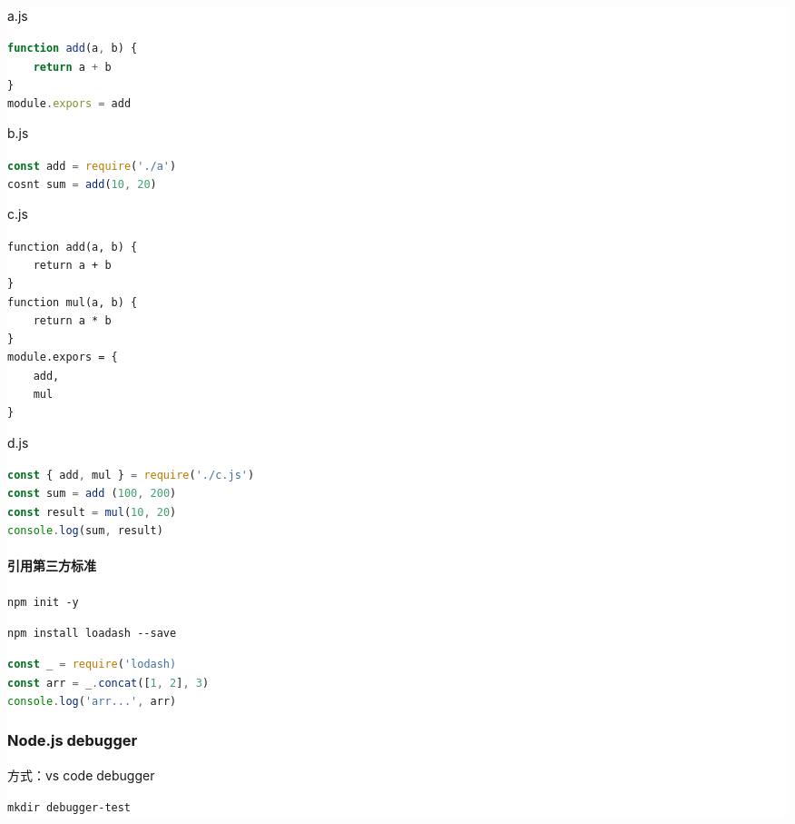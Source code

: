 a.js

```js
function add(a, b) {
    return a + b
}
module.expors = add
```



b.js

```js
const add = require('./a')
cosnt sum = add(10, 20)
```

c.js

```
function add(a, b) {
    return a + b
}
function mul(a, b) {
    return a * b
}
module.expors = {
	add,
	mul
}
```

d.js

```js
const { add, mul } = require('./c.js')
const sum = add (100, 200)
const result = mul(10, 20)
console.log(sum, result)
```

#### 引用第三方标准

`npm init -y`

`npm install loadash --save`

```js
const _ = require('lodash)
const arr = _.concat([1, 2], 3)
console.log('arr...', arr)
```

### Node.js debugger

方式：vs code debugger

`mkdir debugger-test`
